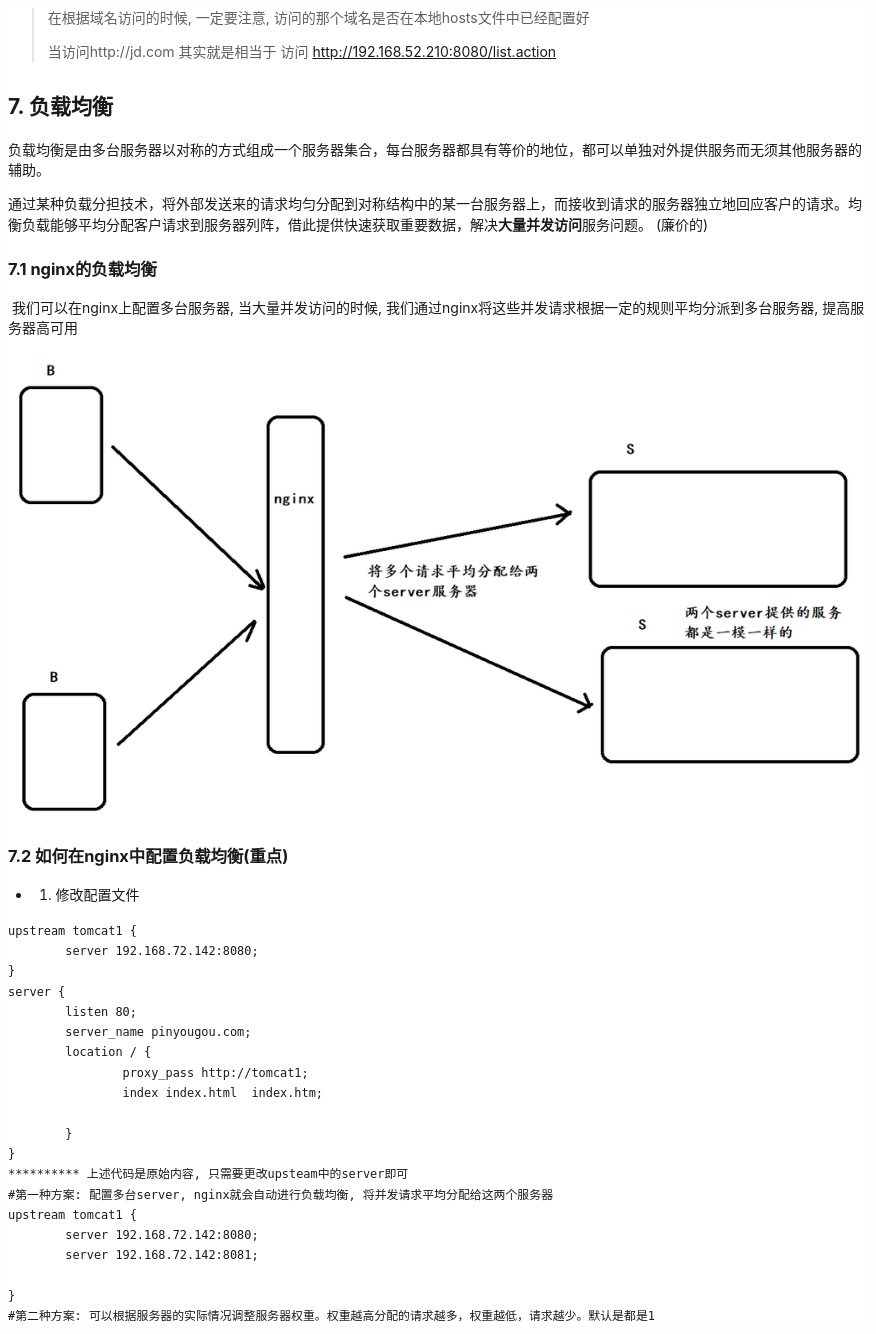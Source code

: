 > 在根据域名访问的时候, 一定要注意, 访问的那个域名是否在本地hosts文件中已经配置好
>
> 当访问http://jd.com  其实就是相当于 访问 http://192.168.52.210:8080/list.action

## 7. 负载均衡

​	负载均衡是由多台服务器以对称的方式组成一个服务器集合，每台服务器都具有等价的地位，都可以单独对外提供服务而无须其他服务器的辅助。

​	通过某种负载分担技术，将外部发送来的请求均匀分配到对称结构中的某一台服务器上，而接收到请求的服务器独立地回应客户的请求。均衡负载能够平均分配客户请求到服务器列阵，借此提供快速获取重要数据，解决**大量并发访问**服务问题。 (廉价的)

### 7.1 nginx的负载均衡

​	我们可以在nginx上配置多台服务器, 当大量并发访问的时候, 我们通过nginx将这些并发请求根据一定的规则平均分派到多台服务器, 提高服务器高可用

![1543589410708](./day02_nginx/1543589410708.png)

### 7.2 如何在nginx中配置负载均衡(重点)

* 1) 修改配置文件

```
upstream tomcat1 {
        server 192.168.72.142:8080;
}
server {
        listen 80;
        server_name pinyougou.com;
        location / {
                proxy_pass http://tomcat1;
                index index.html  index.htm;

        }
}
********** 上述代码是原始内容, 只需要更改upsteam中的server即可
#第一种方案: 配置多台server, nginx就会自动进行负载均衡, 将并发请求平均分配给这两个服务器 
upstream tomcat1 {
        server 192.168.72.142:8080;
        server 192.168.72.142:8081; 
       
}
#第二种方案: 可以根据服务器的实际情况调整服务器权重。权重越高分配的请求越多，权重越低，请求越少。默认是都是1 
```